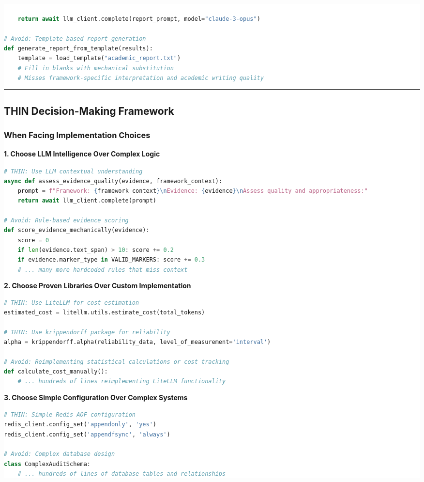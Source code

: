 ```python
    
    return await llm_client.complete(report_prompt, model="claude-3-opus")

# Avoid: Template-based report generation
def generate_report_from_template(results):
    template = load_template("academic_report.txt")
    # Fill in blanks with mechanical substitution
    # Misses framework-specific interpretation and academic writing quality
```

-----

## THIN Decision-Making Framework

### When Facing Implementation Choices

**1. Choose LLM Intelligence Over Complex Logic**

```python
# THIN: Use LLM contextual understanding
async def assess_evidence_quality(evidence, framework_context):
    prompt = f"Framework: {framework_context}\nEvidence: {evidence}\nAssess quality and appropriateness:"
    return await llm_client.complete(prompt)

# Avoid: Rule-based evidence scoring
def score_evidence_mechanically(evidence):
    score = 0
    if len(evidence.text_span) > 10: score += 0.2
    if evidence.marker_type in VALID_MARKERS: score += 0.3
    # ... many more hardcoded rules that miss context
```

**2. Choose Proven Libraries Over Custom Implementation**

```python
# THIN: Use LiteLLM for cost estimation
estimated_cost = litellm.utils.estimate_cost(total_tokens)

# THIN: Use krippendorff package for reliability
alpha = krippendorff.alpha(reliability_data, level_of_measurement='interval')

# Avoid: Reimplementing statistical calculations or cost tracking
def calculate_cost_manually():
    # ... hundreds of lines reimplementing LiteLLM functionality
```

**3. Choose Simple Configuration Over Complex Systems**

```python
# THIN: Simple Redis AOF configuration
redis_client.config_set('appendonly', 'yes')
redis_client.config_set('appendfsync', 'always')

# Avoid: Complex database design
class ComplexAuditSchema:
    # ... hundreds of lines of database tables and relationships
```
